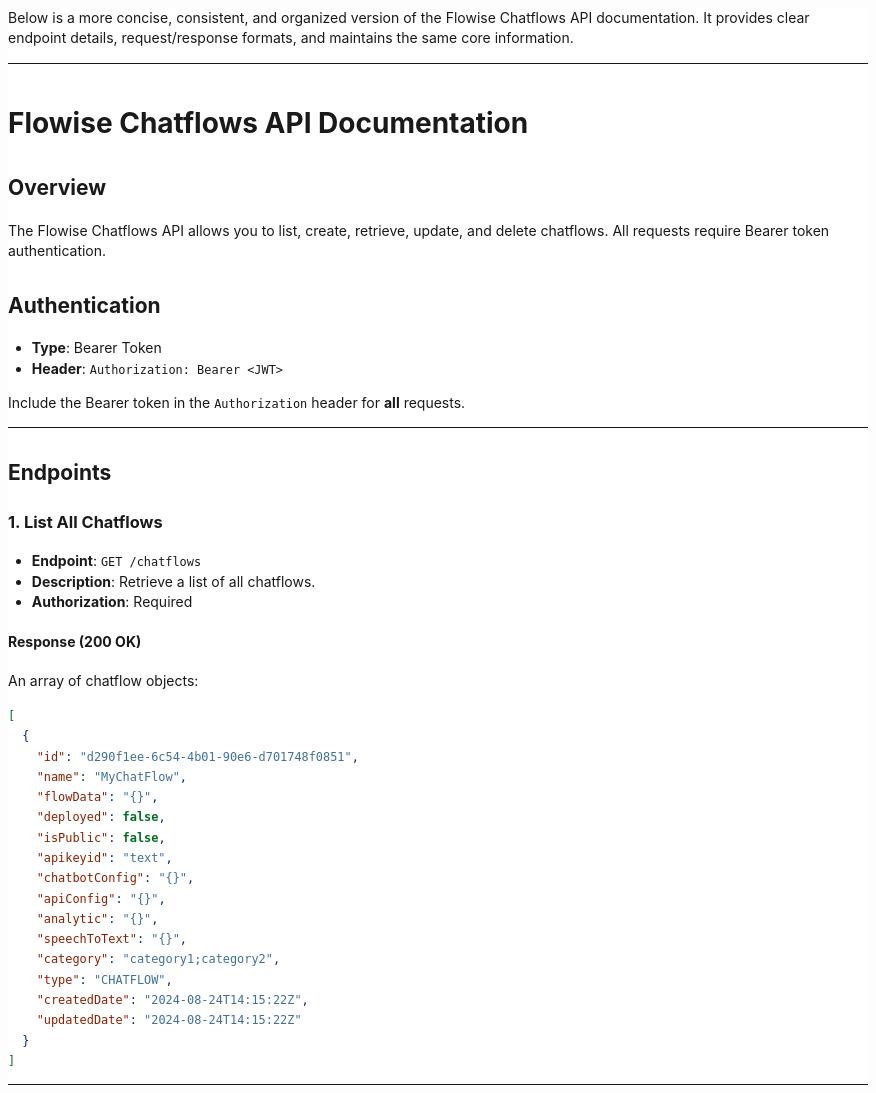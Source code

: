 Below is a more concise, consistent, and organized version of the Flowise Chatflows API documentation. It provides clear endpoint details, request/response formats, and maintains the same core information.

---

# Flowise Chatflows API Documentation

## Overview
The Flowise Chatflows API allows you to list, create, retrieve, update, and delete chatflows. All requests require Bearer token authentication.

## Authentication
- **Type**: Bearer Token
- **Header**: `Authorization: Bearer <JWT>`

Include the Bearer token in the `Authorization` header for **all** requests.

---

## Endpoints

### 1. List All Chatflows
- **Endpoint**: `GET /chatflows`
- **Description**: Retrieve a list of all chatflows.
- **Authorization**: Required

#### Response (200 OK)
An array of chatflow objects:
```json
[
  {
    "id": "d290f1ee-6c54-4b01-90e6-d701748f0851",
    "name": "MyChatFlow",
    "flowData": "{}",
    "deployed": false,
    "isPublic": false,
    "apikeyid": "text",
    "chatbotConfig": "{}",
    "apiConfig": "{}",
    "analytic": "{}",
    "speechToText": "{}",
    "category": "category1;category2",
    "type": "CHATFLOW",
    "createdDate": "2024-08-24T14:15:22Z",
    "updatedDate": "2024-08-24T14:15:22Z"
  }
]
```

---